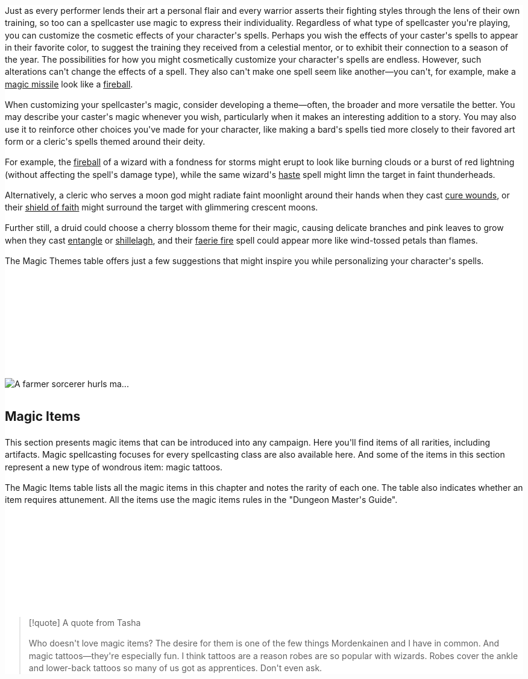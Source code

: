 Just as every performer lends their art a personal flair and every warrior asserts their fighting styles through the lens of their own training, so too can a spellcaster use magic to express their individuality. Regardless of what type of spellcaster you're playing, you can customize the cosmetic effects of your character's spells. Perhaps you wish the effects of your caster's spells to appear in their favorite color, to suggest the training they received from a celestial mentor, or to exhibit their connection to a season of the year. The possibilities for how you might cosmetically customize your character's spells are endless. However, such alterations can't change the effects of a spell. They also can't make one spell seem like another—you can't, for example, make a [magic missile](3-Compendium/spells/magic-missile-xphb.md) look like a [fireball](3-Compendium/spells/fireball-xphb.md).

When customizing your spellcaster's magic, consider developing a theme—often, the broader and more versatile the better. You may describe your caster's magic whenever you wish, particularly when it makes an interesting addition to a story. You may also use it to reinforce other choices you've made for your character, like making a bard's spells tied more closely to their favored art form or a cleric's spells themed around their deity.

For example, the [fireball](3-Compendium/spells/fireball-xphb.md) of a wizard with a fondness for storms might erupt to look like burning clouds or a burst of red lightning (without affecting the spell's damage type), while the same wizard's [haste](3-Compendium/spells/haste-xphb.md) spell might limn the target in faint thunderheads.

Alternatively, a cleric who serves a moon god might radiate faint moonlight around their hands when they cast [cure wounds](3-Compendium/spells/cure-wounds-xphb.md), or their [shield of faith](3-Compendium/spells/shield-of-faith-xphb.md) might surround the target with glimmering crescent moons.

Further still, a druid could choose a cherry blossom theme for their magic, causing delicate branches and pink leaves to grow when they cast [entangle](3-Compendium/spells/entangle-xphb.md) or [shillelagh](3-Compendium/spells/shillelagh-xphb.md), and their [faerie fire](3-Compendium/spells/faerie-fire-xphb.md) spell could appear more like wind-tossed petals than flames.

The Magic Themes table offers just a few suggestions that might inspire you while personalizing your character's spells.

![Personalizing Spells; Magic Themes](3-Compendium/tables/personalizing-spells-magic-themes-tce.md)

![A farmer sorcerer hurls ma...](3-Compendium/books/tashas-cauldron-of-everything/img/075-03-007.webp#center "A farmer sorcerer hurls magic missiles that look like chickens")

## Magic Items

This section presents magic items that can be introduced into any campaign. Here you'll find items of all rarities, including artifacts. Magic spellcasting focuses for every spellcasting class are also available here. And some of the items in this section represent a new type of wondrous item: magic tattoos.

 The Magic Items table lists all the magic items in this chapter and notes the rarity of each one. The table also indicates whether an item requires attunement. All the items use the magic items rules in the "Dungeon Master's Guide".

![Magic Items](3-Compendium/tables/magic-items-tce.md)

> [!quote] A quote from Tasha  
> 
> Who doesn't love magic items? The desire for them is one of the few things Mordenkainen and I have in common. And magic tattoos—they're especially fun. I think tattoos are a reason robes are so popular with wizards. Robes cover the ankle and lower-back tattoos so many of us got as apprentices. Don't even ask.
